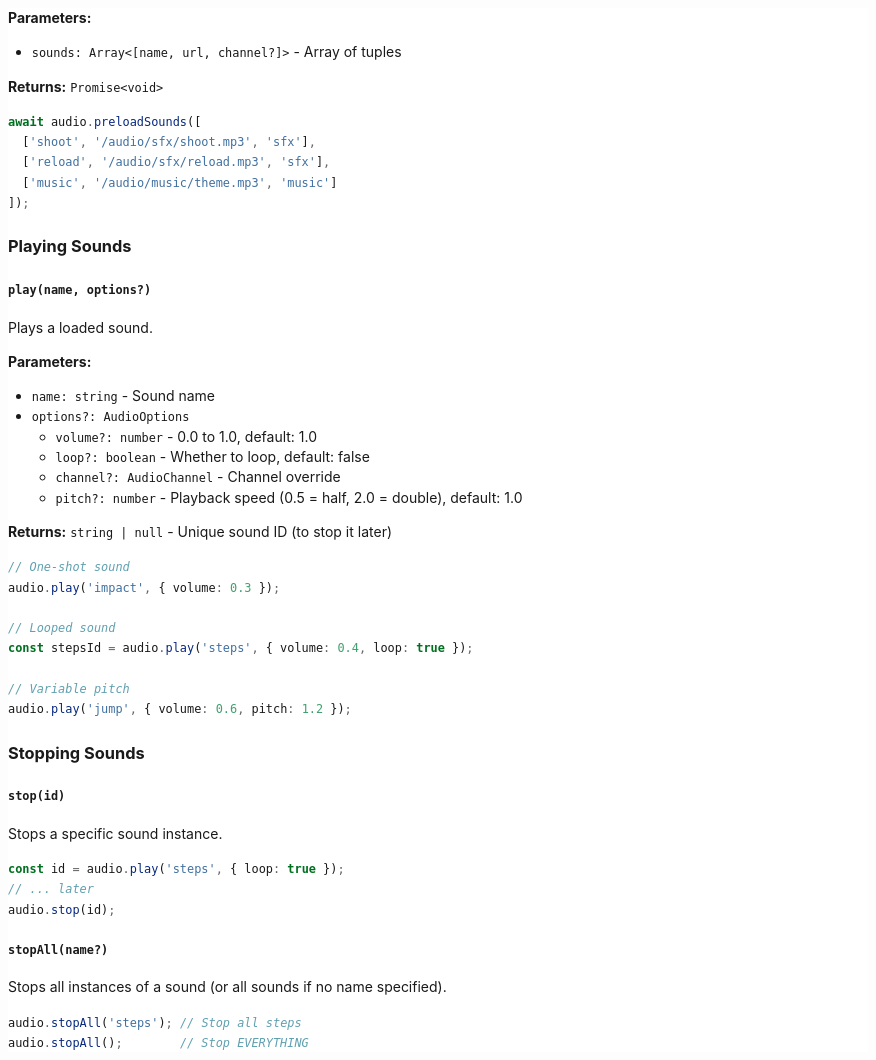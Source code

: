 **Parameters:**
- `sounds: Array<[name, url, channel?]>` - Array of tuples

**Returns:** `Promise<void>`

```typescript
await audio.preloadSounds([
  ['shoot', '/audio/sfx/shoot.mp3', 'sfx'],
  ['reload', '/audio/sfx/reload.mp3', 'sfx'],
  ['music', '/audio/music/theme.mp3', 'music']
]);
```

### Playing Sounds

#### `play(name, options?)`
Plays a loaded sound.

**Parameters:**
- `name: string` - Sound name
- `options?: AudioOptions`
  - `volume?: number` - 0.0 to 1.0, default: 1.0
  - `loop?: boolean` - Whether to loop, default: false
  - `channel?: AudioChannel` - Channel override
  - `pitch?: number` - Playback speed (0.5 = half, 2.0 = double), default: 1.0

**Returns:** `string | null` - Unique sound ID (to stop it later)

```typescript
// One-shot sound
audio.play('impact', { volume: 0.3 });

// Looped sound
const stepsId = audio.play('steps', { volume: 0.4, loop: true });

// Variable pitch
audio.play('jump', { volume: 0.6, pitch: 1.2 });
```

### Stopping Sounds

#### `stop(id)`
Stops a specific sound instance.

```typescript
const id = audio.play('steps', { loop: true });
// ... later
audio.stop(id);
```

#### `stopAll(name?)`
Stops all instances of a sound (or all sounds if no name specified).

```typescript
audio.stopAll('steps'); // Stop all steps
audio.stopAll();        // Stop EVERYTHING
```
